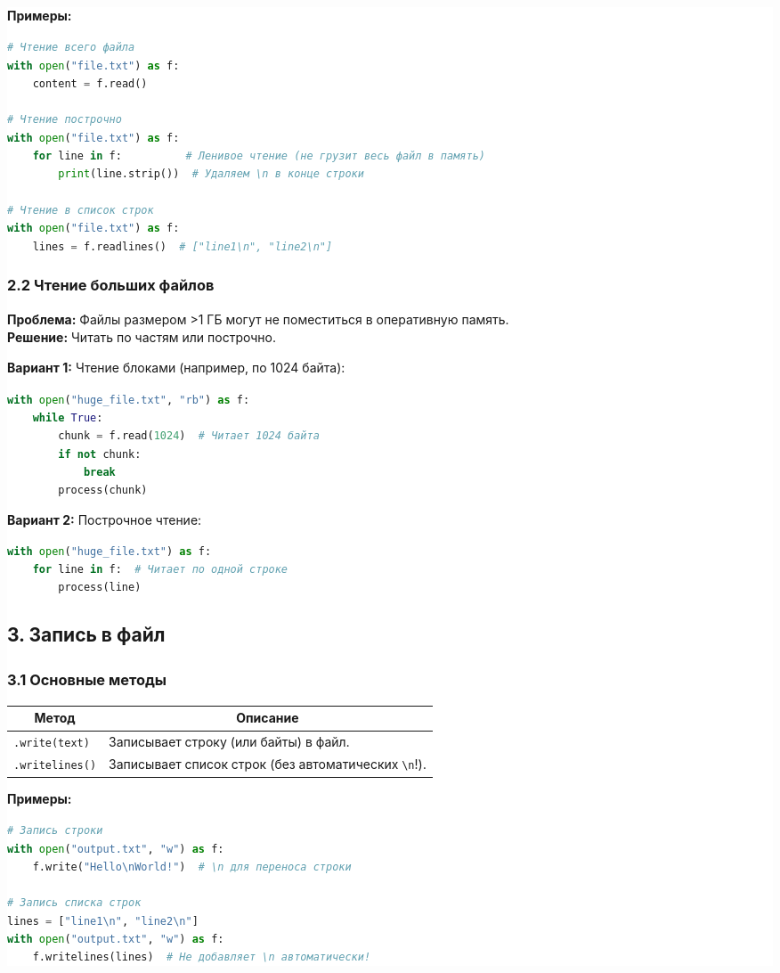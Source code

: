 **Примеры:**
```python
# Чтение всего файла
with open("file.txt") as f:
    content = f.read()

# Чтение построчно
with open("file.txt") as f:
    for line in f:          # Ленивое чтение (не грузит весь файл в память)
        print(line.strip())  # Удаляем \n в конце строки

# Чтение в список строк
with open("file.txt") as f:
    lines = f.readlines()  # ["line1\n", "line2\n"]
```

### **2.2 Чтение больших файлов**

**Проблема:** Файлы размером >1 ГБ могут не поместиться в оперативную память.  
**Решение:** Читать по частям или построчно.

**Вариант 1:** Чтение блоками (например, по 1024 байта):
```python
with open("huge_file.txt", "rb") as f:
    while True:
        chunk = f.read(1024)  # Читает 1024 байта
        if not chunk:
            break
        process(chunk)
```
**Вариант 2:** Построчное чтение:
```python
with open("huge_file.txt") as f:
    for line in f:  # Читает по одной строке
        process(line)
```

## **3. Запись в файл**

### **3.1 Основные методы**

|Метод|Описание|
|---|---|
|`.write(text)`|Записывает строку (или байты) в файл.|
|`.writelines()`|Записывает список строк (без автоматических `\n`!).|

**Примеры:**
```python
# Запись строки
with open("output.txt", "w") as f:
    f.write("Hello\nWorld!")  # \n для переноса строки

# Запись списка строк
lines = ["line1\n", "line2\n"]
with open("output.txt", "w") as f:
    f.writelines(lines)  # Не добавляет \n автоматически!
```
